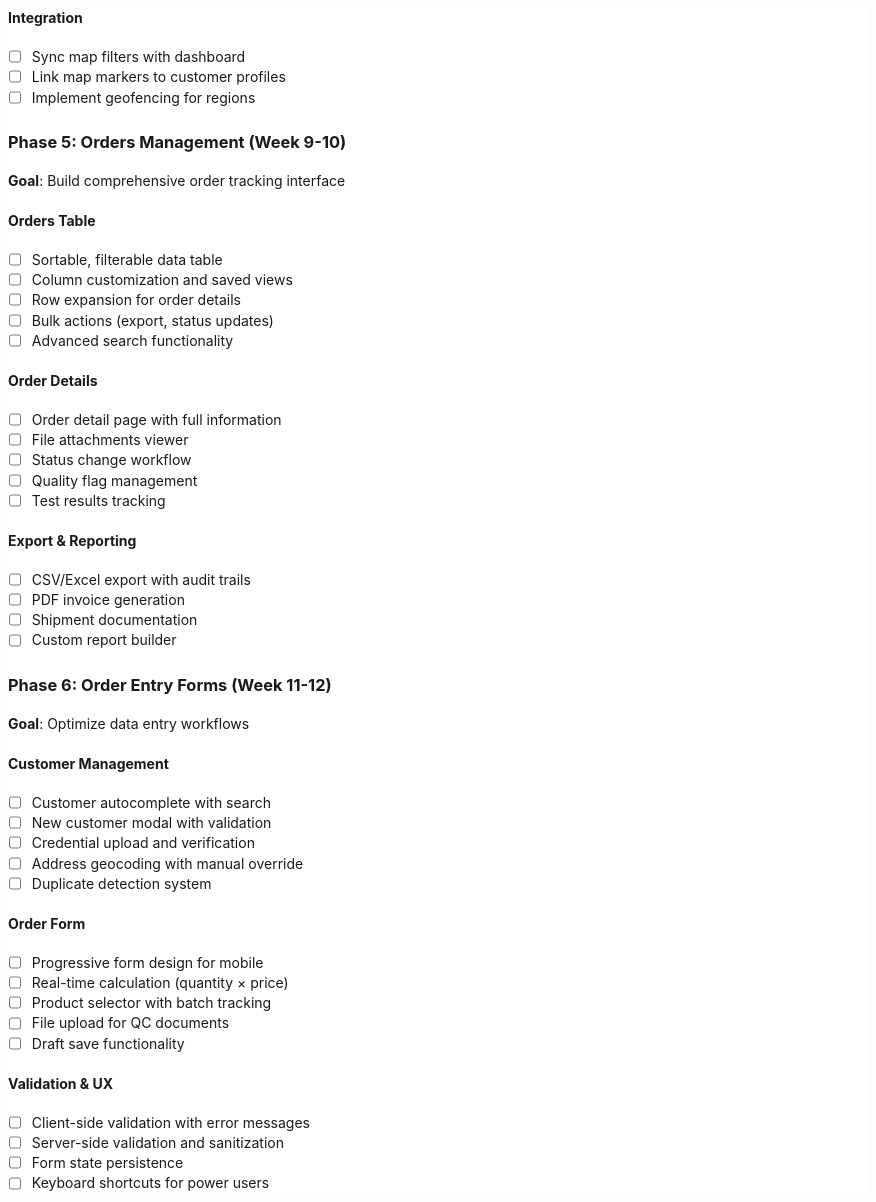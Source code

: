 #### Integration
- [ ] Sync map filters with dashboard
- [ ] Link map markers to customer profiles
- [ ] Implement geofencing for regions

### Phase 5: Orders Management (Week 9-10)
**Goal**: Build comprehensive order tracking interface

#### Orders Table
- [ ] Sortable, filterable data table
- [ ] Column customization and saved views
- [ ] Row expansion for order details
- [ ] Bulk actions (export, status updates)
- [ ] Advanced search functionality

#### Order Details
- [ ] Order detail page with full information
- [ ] File attachments viewer
- [ ] Status change workflow
- [ ] Quality flag management
- [ ] Test results tracking

#### Export & Reporting
- [ ] CSV/Excel export with audit trails
- [ ] PDF invoice generation
- [ ] Shipment documentation
- [ ] Custom report builder

### Phase 6: Order Entry Forms (Week 11-12)
**Goal**: Optimize data entry workflows

#### Customer Management
- [ ] Customer autocomplete with search
- [ ] New customer modal with validation
- [ ] Credential upload and verification
- [ ] Address geocoding with manual override
- [ ] Duplicate detection system

#### Order Form
- [ ] Progressive form design for mobile
- [ ] Real-time calculation (quantity × price)
- [ ] Product selector with batch tracking
- [ ] File upload for QC documents
- [ ] Draft save functionality

#### Validation & UX
- [ ] Client-side validation with error messages
- [ ] Server-side validation and sanitization
- [ ] Form state persistence
- [ ] Keyboard shortcuts for power users
